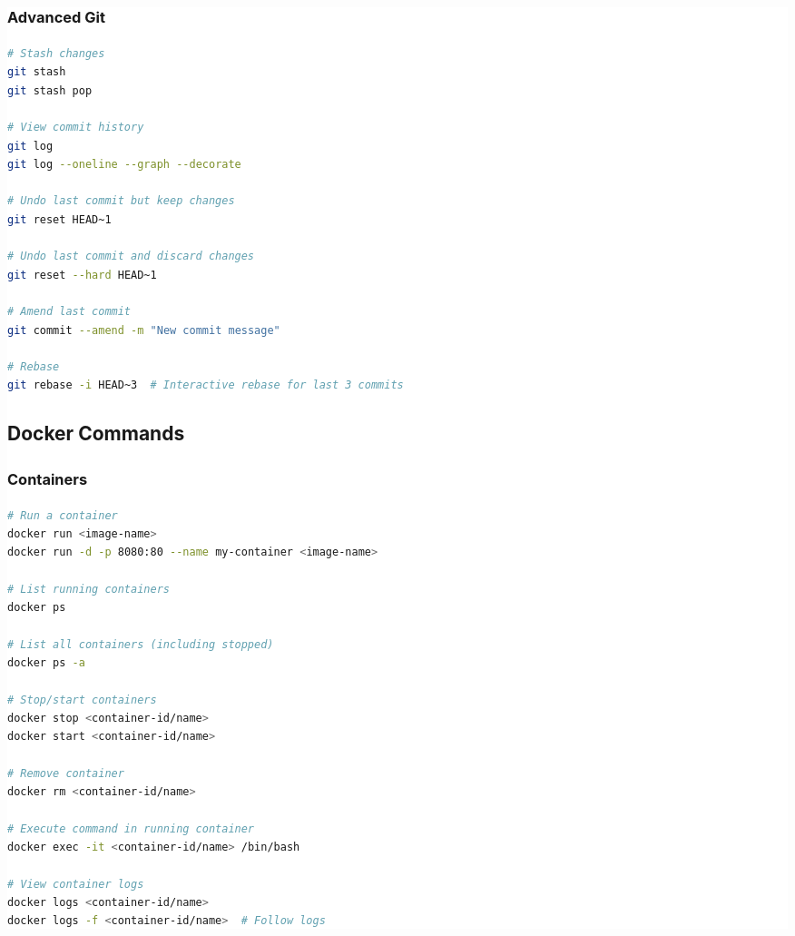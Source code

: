 ### Advanced Git

```bash
# Stash changes
git stash
git stash pop

# View commit history
git log
git log --oneline --graph --decorate

# Undo last commit but keep changes
git reset HEAD~1

# Undo last commit and discard changes
git reset --hard HEAD~1

# Amend last commit
git commit --amend -m "New commit message"

# Rebase
git rebase -i HEAD~3  # Interactive rebase for last 3 commits
```

## Docker Commands

### Containers

```bash
# Run a container
docker run <image-name>
docker run -d -p 8080:80 --name my-container <image-name>

# List running containers
docker ps

# List all containers (including stopped)
docker ps -a

# Stop/start containers
docker stop <container-id/name>
docker start <container-id/name>

# Remove container
docker rm <container-id/name>

# Execute command in running container
docker exec -it <container-id/name> /bin/bash

# View container logs
docker logs <container-id/name>
docker logs -f <container-id/name>  # Follow logs
```
